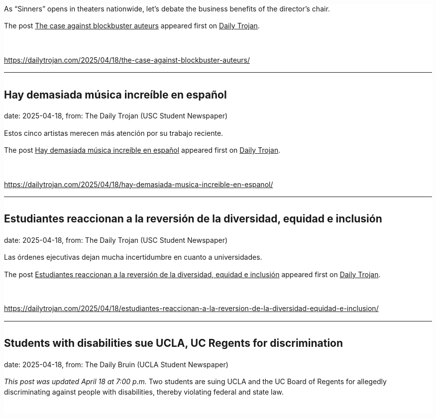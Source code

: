 <p>As “Sinners” opens in theaters nationwide, let’s debate the business benefits of the director’s chair.</p>
<p>The post <a href="https://dailytrojan.com/2025/04/18/the-case-against-blockbuster-auteurs/">The case against blockbuster auteurs</a> appeared first on <a href="https://dailytrojan.com">Daily Trojan</a>.</p>
 

<br> 

<https://dailytrojan.com/2025/04/18/the-case-against-blockbuster-auteurs/>

---

## Hay demasiada música increíble en español

date: 2025-04-18, from: The Daily Trojan (USC Student Newspaper)

<p>Estos cinco artistas merecen más atención por su trabajo reciente.</p>
<p>The post <a href="https://dailytrojan.com/2025/04/18/hay-demasiada-musica-increible-en-espanol/">Hay demasiada música increíble en español</a> appeared first on <a href="https://dailytrojan.com">Daily Trojan</a>.</p>
 

<br> 

<https://dailytrojan.com/2025/04/18/hay-demasiada-musica-increible-en-espanol/>

---

## Estudiantes reaccionan a la reversión de la diversidad, equidad e inclusión

date: 2025-04-18, from: The Daily Trojan (USC Student Newspaper)

<p> Las órdenes ejecutivas dejan mucha incertidumbre en cuanto a universidades.</p>
<p>The post <a href="https://dailytrojan.com/2025/04/18/estudiantes-reaccionan-a-la-reversion-de-la-diversidad-equidad-e-inclusion/">Estudiantes reaccionan a la reversión de la diversidad, equidad e inclusión</a> appeared first on <a href="https://dailytrojan.com">Daily Trojan</a>.</p>
 

<br> 

<https://dailytrojan.com/2025/04/18/estudiantes-reaccionan-a-la-reversion-de-la-diversidad-equidad-e-inclusion/>

---

## Students with disabilities sue UCLA, UC Regents for discrimination

date: 2025-04-18, from: The Daily Bruin (UCLA Student Newspaper)

<em>This post was updated April 18 at 7:00 p.m.</em>
Two students are suing UCLA and the UC Board of Regents for allegedly discriminating against people with disabilities, thereby violating federal and state law. 

<br> 
